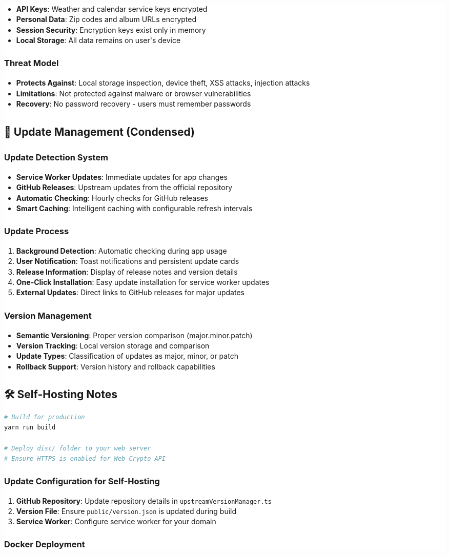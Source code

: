 - **API Keys**: Weather and calendar service keys encrypted
- **Personal Data**: Zip codes and album URLs encrypted
- **Session Security**: Encryption keys exist only in memory
- **Local Storage**: All data remains on user's device

### Threat Model

- **Protects Against**: Local storage inspection, device theft, XSS attacks, injection attacks
- **Limitations**: Not protected against malware or browser vulnerabilities
- **Recovery**: No password recovery - users must remember passwords

## 🔄 Update Management (Condensed)

### Update Detection System

- **Service Worker Updates**: Immediate updates for app changes
- **GitHub Releases**: Upstream updates from the official repository
- **Automatic Checking**: Hourly checks for GitHub releases
- **Smart Caching**: Intelligent caching with configurable refresh intervals

### Update Process

1. **Background Detection**: Automatic checking during app usage
2. **User Notification**: Toast notifications and persistent update cards
3. **Release Information**: Display of release notes and version details
4. **One-Click Installation**: Easy update installation for service worker updates
5. **External Updates**: Direct links to GitHub releases for major updates

### Version Management

- **Semantic Versioning**: Proper version comparison (major.minor.patch)
- **Version Tracking**: Local version storage and comparison
- **Update Types**: Classification of updates as major, minor, or patch
- **Rollback Support**: Version history and rollback capabilities

## 🛠 Self-Hosting Notes

```bash
# Build for production
yarn run build

# Deploy dist/ folder to your web server
# Ensure HTTPS is enabled for Web Crypto API
```

### Update Configuration for Self-Hosting

1. **GitHub Repository**: Update repository details in `upstreamVersionManager.ts`
2. **Version File**: Ensure `public/version.json` is updated during build
3. **Service Worker**: Configure service worker for your domain

### Docker Deployment

